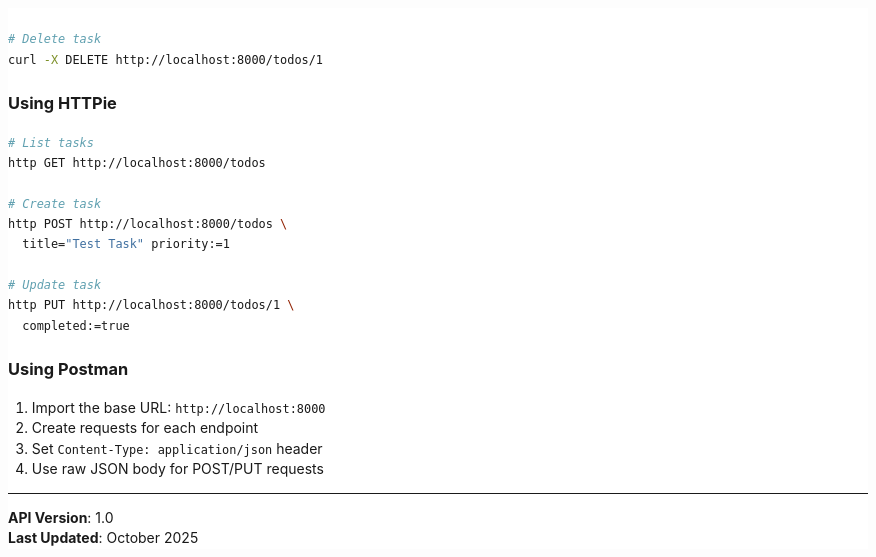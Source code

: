 ```bash

# Delete task
curl -X DELETE http://localhost:8000/todos/1
```

### Using HTTPie

```bash
# List tasks
http GET http://localhost:8000/todos

# Create task
http POST http://localhost:8000/todos \
  title="Test Task" priority:=1

# Update task
http PUT http://localhost:8000/todos/1 \
  completed:=true
```

### Using Postman

1. Import the base URL: `http://localhost:8000`
2. Create requests for each endpoint
3. Set `Content-Type: application/json` header
4. Use raw JSON body for POST/PUT requests

---

**API Version**: 1.0  
**Last Updated**: October 2025
